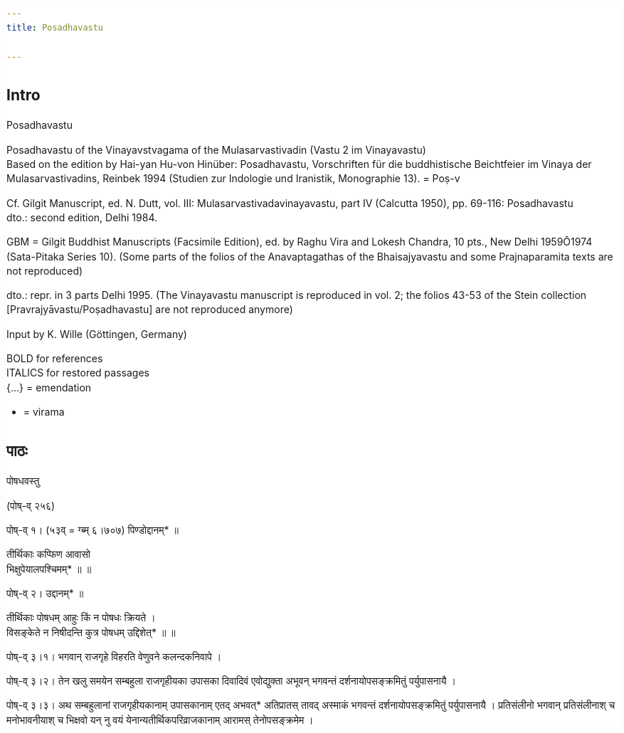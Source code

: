 ```yaml
---
title: Posadhavastu

---
```

## Intro

Posadhavastu   

Posadhavastu of the Vinayavstvagama of the Mulasarvastivadin (Vastu 2 im Vinayavastu)  
Based on the edition by Hai-yan Hu-von Hinüber: Posadhavastu, Vorschriften für die buddhistische Beichtfeier im Vinaya der Mulasarvastivadins, Reinbek 1994 (Studien zur Indologie und Iranistik, Monographie 13). = Poṣ-v  
  
Cf. Gilgit Manuscript, ed. N. Dutt, vol. III: Mulasarvastivadavinayavastu, part IV (Calcutta 1950), pp. 69-116: Posadhavastu  
dto.: second edition, Delhi 1984.  
  
GBM = Gilgit Buddhist Manuscripts (Facsimile Edition), ed. by Raghu Vira and Lokesh Chandra, 10 pts., New Delhi 1959Ō1974 (Sata-Pitaka Series 10). (Some parts of the folios of the Anavaptagathas of the Bhaisajyavastu and some Prajnaparamita texts are not reproduced)  
  
dto.: repr. in 3 parts Delhi 1995. (The Vinayavastu manuscript is reproduced in vol. 2; the folios 43-53 of the Stein collection [Pravrajyāvastu/Poṣadhavastu] are not reproduced anymore)  

Input by K. Wille (Göttingen, Germany)  

BOLD for references  
ITALICS for restored passages  
{...} = emendation  
* = virama  

## पाठः

पोषधवस्तु  

(पोष्-व् २५६)  
  
पोष्-व् १। (५३व् = ग्ब्म् ६।७०७) पिण्डोद्दानम्* ॥  
  
तीर्थिकाः कप्फिण आवासो  
भिक्षुपेयालपश्चिमम्* ॥ ॥  
  
पोष्-व् २। उद्दानम्* ॥  
  
तीर्थिकाः पोषधम् आहुः किं न पोषधः क्रियते ।  
विसङ्केते न निषीदन्ति कुत्र पोषधम् उद्दिशेत्* ॥ ॥  
  
पोष्-व् ३।१। भगवान् राजगृहे विहरति वेणुवने कलन्दकनिवापे ।  
  
पोष्-व् ३।२। तेन खलु समयेन सम्बहुला राजगृहीयका उपासका दिवादिवं एवोद्युक्ता अभूवन् भगवन्तं दर्शनायोपसङ्क्रमितुं पर्युपासनायै ।  
  
पोष्-व् ३।३। अथ सम्बहुलानां राजगृहीयकानाम् उपासकानाम् एतद् अभवत्* अतिप्रातस् तावद् अस्माकं भगवन्तं दर्शनायोपसङ्क्रमितुं पर्युपासनायै । प्रतिसंलीनो भगवान् प्रतिसंलीनाश् च मनोभावनीयाश् च भिक्षवो यन् नु वयं येनान्यतीर्थिकपरिव्राजकानाम् आरामस् तेनोपसङ्क्रमेम ।  
  